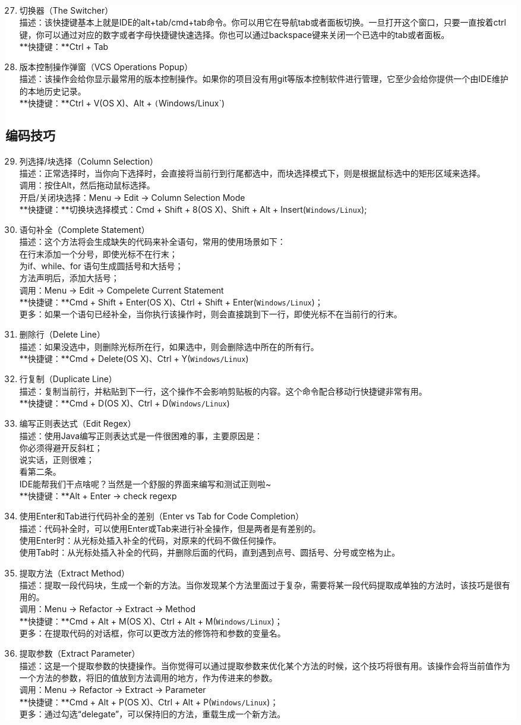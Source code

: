 27. 切换器（The Switcher）  
描述：该快捷键基本上就是IDE的alt+tab/cmd+tab命令。你可以用它在导航tab或者面板切换。一旦打开这个窗口，只要一直按着ctrl键，你可以通过对应的数字或者字母快捷键快速选择。你也可以通过backspace键来关闭一个已选中的tab或者面板。  
**快捷键：**Ctrl + Tab

28. 版本控制操作弹窗（VCS Operations Popup）  
描述：该操作会给你显示最常用的版本控制操作。如果你的项目没有用git等版本控制软件进行管理，它至少会给你提供一个由IDE维护的本地历史记录。    
**快捷键：**Ctrl + V(OS X)、Alt + `(`Windows/Linux`)  

## 编码技巧

29. 列选择/块选择（Column Selection）  
描述：正常选择时，当你向下选择时，会直接将当前行到行尾都选中，而块选择模式下，则是根据鼠标选中的矩形区域来选择。  
调用：按住Alt，然后拖动鼠标选择。  
开启/关闭块选择：Menu → Edit → Column Selection Mode  
**快捷键：**切换块选择模式：Cmd + Shift + 8(OS X)、Shift + Alt + Insert﻿(`Windows/Linux`);

30. 语句补全（Complete Statement）  
描述：这个方法将会生成缺失的代码来补全语句，常用的使用场景如下：  
在行末添加一个分号，即使光标不在行末；  
为if、while、for 语句生成圆括号和大括号；  
方法声明后，添加大括号；  
调用：Menu → Edit → Compelete Current Statement  
**快捷键：**Cmd + Shift + Enter(OS X)、Ctrl + Shift + Enter(`Windows/Linux`)；  
更多：如果一个语句已经补全，当你执行该操作时，则会直接跳到下一行，即使光标不在当前行的行末。

31. 删除行（Delete Line）  
描述：如果没选中，则删除光标所在行，如果选中，则会删除选中所在的所有行。  
**快捷键：**Cmd + Delete(OS X)、Ctrl + Y(`Windows/Linux`)

32. 行复制（Duplicate Line）  
描述：复制当前行，并粘贴到下一行，这个操作不会影响剪贴板的内容。这个命令配合移动行快捷键非常有用。  
**快捷键：**Cmd + D(OS X)、Ctrl + D(`Windows/Linux`)

33. 编写正则表达式（Edit Regex）  
描述：使用Java编写正则表达式是一件很困难的事，主要原因是：  
你必须得避开反斜杠；  
说实话，正则很难；  
看第二条。  
IDE能帮我们干点啥呢？当然是一个舒服的界面来编写和测试正则啦~  
**快捷键：**Alt + Enter → check regexp  

34. 使用Enter和Tab进行代码补全的差别（Enter vs Tab for Code Completion）  
描述：代码补全时，可以使用Enter或Tab来进行补全操作，但是两者是有差别的。  
使用Enter时：从光标处插入补全的代码，对原来的代码不做任何操作。  
使用Tab时：从光标处插入补全的代码，并删除后面的代码，直到遇到点号、圆括号、分号或空格为止。

35. 提取方法（Extract Method）  
描述：提取一段代码块，生成一个新的方法。当你发现某个方法里面过于复杂，需要将某一段代码提取成单独的方法时，该技巧是很有用的。  
调用：Menu → Refactor → Extract → Method  
**快捷键：**Cmd + Alt + M(OS X)、Ctrl + Alt + M(`Windows/Linux`)；  
更多：在提取代码的对话框，你可以更改方法的修饰符和参数的变量名。

36. 提取参数（Extract Parameter）  
描述：这是一个提取参数的快捷操作。当你觉得可以通过提取参数来优化某个方法的时候，这个技巧将很有用。该操作会将当前值作为一个方法的参数，将旧的值放到方法调用的地方，作为传进来的参数。  
调用：Menu → Refactor → Extract → Parameter  
**快捷键：**Cmd + Alt + P(OS X)、Ctrl + Alt + P(`Windows/Linux`)；  
更多：通过勾选“delegate”，可以保持旧的方法，重载生成一个新方法。
